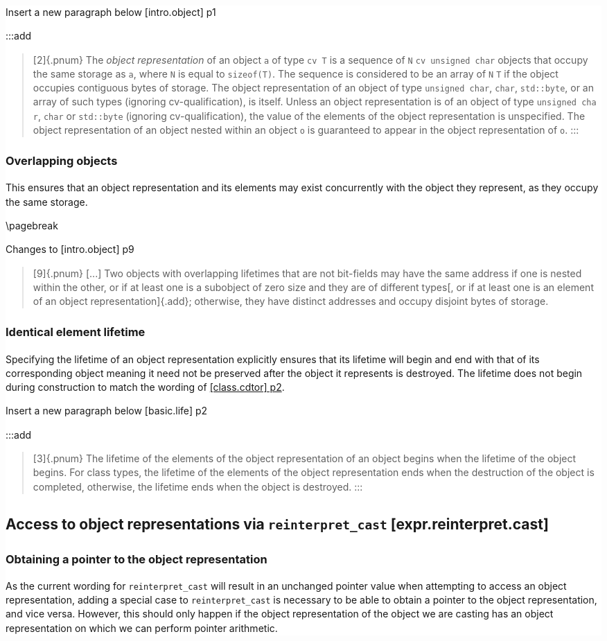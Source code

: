 Insert a new paragraph below [intro.object] p1

:::add
> [2]{.pnum} The *object representation* of an object `a` of type `cv T` is a sequence of `N` `cv unsigned char` objects that occupy the same storage as `a`, where `N` is equal to `sizeof(T)`. The sequence is considered to be an array of `N` `T` if the object occupies contiguous bytes of storage. The object representation of an object of type `unsigned char`, `char`, `std::byte`, or an array of such types (ignoring cv-qualification), is itself. Unless an object representation is of an object of type `unsigned char`, `char` or `std::byte` (ignoring cv-qualification), the value of the elements of the object representation is unspecified. The object representation of an object nested within an object `o` is guaranteed to appear in the object representation of `o`.
:::

### Overlapping objects

This ensures that an object representation and its elements may exist concurrently with the object they represent, as they occupy the same storage.

\pagebreak

Changes to [intro.object] p9

> [9]{.pnum} [...] Two objects with overlapping lifetimes that are not bit-fields may have the same address if one is nested within the other, or if at least one is a subobject of zero size and they are of different types[, or if at least one is an element of an object representation]{.add}; otherwise, they have distinct addresses and occupy disjoint bytes of storage.

### Identical element lifetime

Specifying the lifetime of an object representation explicitly ensures that its lifetime will begin and end with that of its corresponding object meaning it need not be preserved after the object it represents is destroyed. The lifetime does not begin during construction to match the wording of [[class.cdtor] p2](http://eel.is/c++draft/class.cdtor#2).

Insert a new paragraph below [basic.life] p2

:::add
> [3]{.pnum} The lifetime of the elements of the object representation of an object begins when the lifetime of the object begins. For class types, the lifetime of the elements of the object representation ends when the destruction of the object is completed, otherwise, the lifetime ends when the object is destroyed.
:::

## Access to object representations via `reinterpret_cast` [expr.reinterpret.cast]

### Obtaining a pointer to the object representation

As the current wording for `reinterpret_cast` will result in an unchanged pointer value when attempting to access an object representation, adding a special case to `reinterpret_cast` is necessary to be able to obtain a pointer to the object representation, and vice versa. However, this should only happen if the object representation of the object we are casting has an object representation on which we can perform pointer arithmetic.
